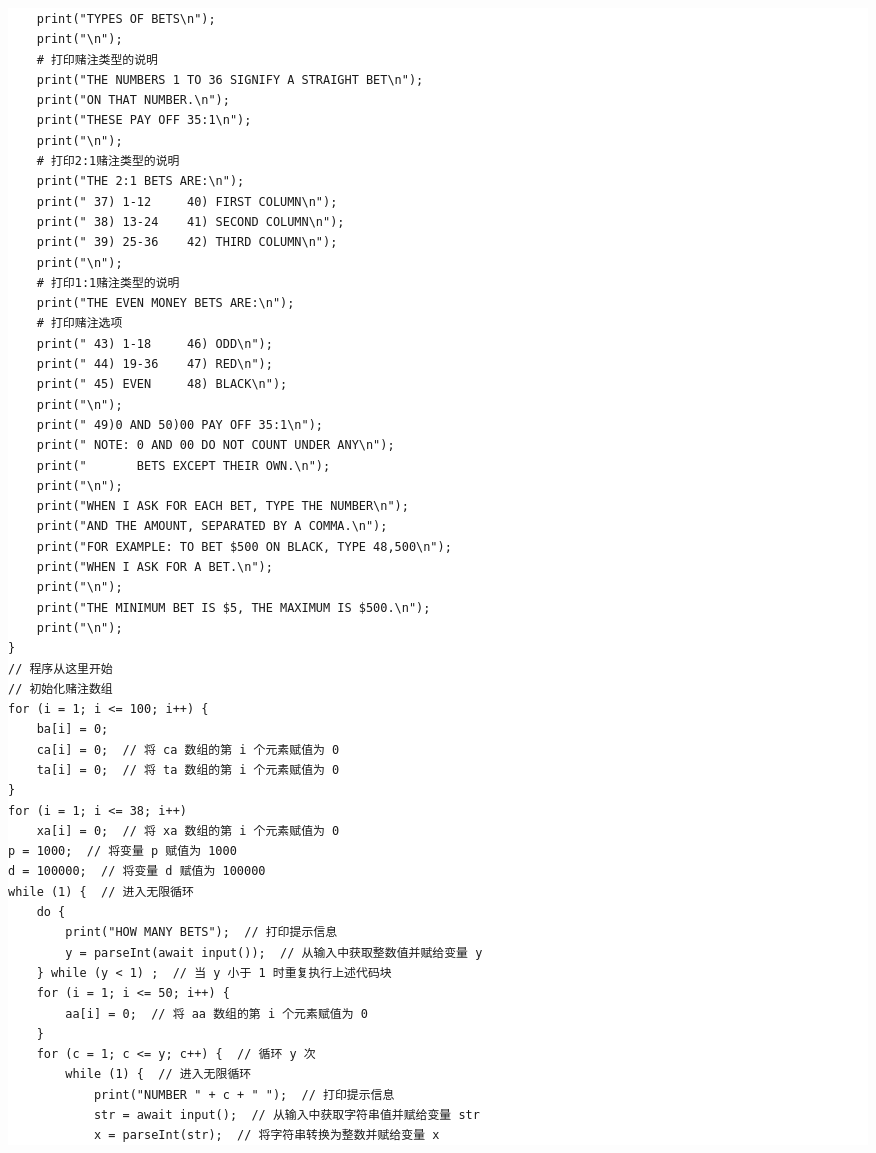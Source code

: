         print("TYPES OF BETS\n");
        print("\n");
        # 打印赌注类型的说明
        print("THE NUMBERS 1 TO 36 SIGNIFY A STRAIGHT BET\n");
        print("ON THAT NUMBER.\n");
        print("THESE PAY OFF 35:1\n");
        print("\n");
        # 打印2:1赌注类型的说明
        print("THE 2:1 BETS ARE:\n");
        print(" 37) 1-12     40) FIRST COLUMN\n");
        print(" 38) 13-24    41) SECOND COLUMN\n");
        print(" 39) 25-36    42) THIRD COLUMN\n");
        print("\n");
        # 打印1:1赌注类型的说明
        print("THE EVEN MONEY BETS ARE:\n");
        # 打印赌注选项
        print(" 43) 1-18     46) ODD\n");
        print(" 44) 19-36    47) RED\n");
        print(" 45) EVEN     48) BLACK\n");
        print("\n");
        print(" 49)0 AND 50)00 PAY OFF 35:1\n");
        print(" NOTE: 0 AND 00 DO NOT COUNT UNDER ANY\n");
        print("       BETS EXCEPT THEIR OWN.\n");
        print("\n");
        print("WHEN I ASK FOR EACH BET, TYPE THE NUMBER\n");
        print("AND THE AMOUNT, SEPARATED BY A COMMA.\n");
        print("FOR EXAMPLE: TO BET $500 ON BLACK, TYPE 48,500\n");
        print("WHEN I ASK FOR A BET.\n");
        print("\n");
        print("THE MINIMUM BET IS $5, THE MAXIMUM IS $500.\n");
        print("\n");
    }
    // 程序从这里开始
    // 初始化赌注数组
    for (i = 1; i <= 100; i++) {
        ba[i] = 0;
        ca[i] = 0;  // 将 ca 数组的第 i 个元素赋值为 0
        ta[i] = 0;  // 将 ta 数组的第 i 个元素赋值为 0
    }
    for (i = 1; i <= 38; i++)
        xa[i] = 0;  // 将 xa 数组的第 i 个元素赋值为 0
    p = 1000;  // 将变量 p 赋值为 1000
    d = 100000;  // 将变量 d 赋值为 100000
    while (1) {  // 进入无限循环
        do {
            print("HOW MANY BETS");  // 打印提示信息
            y = parseInt(await input());  // 从输入中获取整数值并赋给变量 y
        } while (y < 1) ;  // 当 y 小于 1 时重复执行上述代码块
        for (i = 1; i <= 50; i++) {
            aa[i] = 0;  // 将 aa 数组的第 i 个元素赋值为 0
        }
        for (c = 1; c <= y; c++) {  // 循环 y 次
            while (1) {  // 进入无限循环
                print("NUMBER " + c + " ");  // 打印提示信息
                str = await input();  // 从输入中获取字符串值并赋给变量 str
                x = parseInt(str);  // 将字符串转换为整数并赋给变量 x